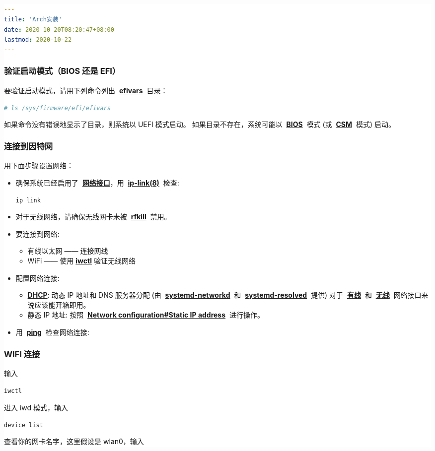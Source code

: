 ```yaml
---
title: 'Arch安装'
date: 2020-10-20T08:20:47+08:00
lastmod: 2020-10-22
---
```


### **验证启动模式（BIOS 还是 EFI）**

要验证启动模式，请用下列命令列出  **[efivars](https://wiki.archlinux.org/index.php/Efivars)**  目录：

```bash
# ls /sys/firmware/efi/efivars
```

如果命令没有错误地显示了目录，则系统以 UEFI 模式启动。 如果目录不存在，系统可能以  **[BIOS](https://en.wikipedia.org/wiki/BIOS)**  模式 (或  **[CSM](https://en.wikipedia.org/wiki/Compatibility_Support_Module)**  模式) 启动。

### **连接到因特网**

用下面步骤设置网络：

-   确保系统已经启用了  **[网络接口](https://wiki.archlinux.org/index.php/Network_configuration#Network_interfaces)**，用  **[ip-link(8)](https://jlk.fjfi.cvut.cz/arch/manpages/man/ip-link.8)**  检查:

    ```bash
    ip link
    ```

-   对于无线网络，请确保无线网卡未被  **[rfkill](https://wiki.archlinux.org/index.php/Rfkill)**  禁用。
-   要连接到网络:
    -   有线以太网 —— 连接网线
    -   WiFi —— 使用 **[iwctl](https://wiki.archlinux.org/index.php/Iwctl)** 验证无线网络
-   配置网络连接:
    -   **[DHCP](https://wiki.archlinux.org/index.php/DHCP)**: 动态 IP 地址和 DNS 服务器分配 (由  **[systemd-networkd](https://wiki.archlinux.org/index.php/Systemd-networkd)**  和  **[systemd-resolved](https://wiki.archlinux.org/index.php/Systemd-resolved)**  提供) 对于  **[有线](https://gitlab.archlinux.org/archlinux/archiso/-/blob/master/configs/releng/airootfs/etc/systemd/network/20-ethernet.network)**  和  **[无线](https://gitlab.archlinux.org/archlinux/archiso/-/blob/master/configs/releng/airootfs/etc/systemd/network/20-wireless.network)**  网络接口来说应该能开箱即用。
    -   静态 IP 地址: 按照  **[Network configuration#Static IP address](https://wiki.archlinux.org/index.php/Network_configuration#Static_IP_address)**  进行操作。
-   用  **[ping](<https://en.wikipedia.org/wiki/ping_(networking_utility)>)**  检查网络连接:

### WIFI 连接

输入

`iwctl`

进入 iwd 模式，输入

`device list`

查看你的网卡名字，这里假设是 wlan0，输入
